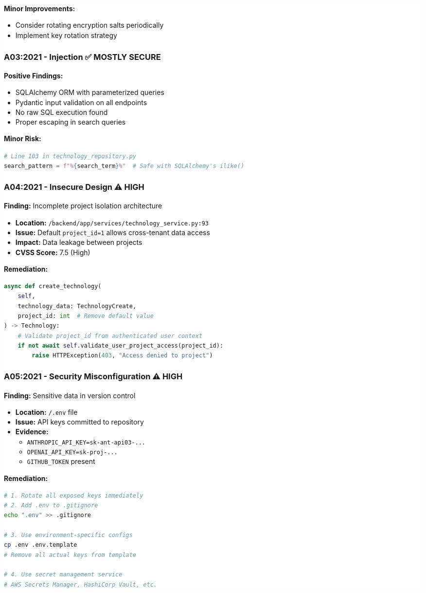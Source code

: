 **Minor Improvements:**
- Consider rotating encryption salts periodically
- Implement key rotation strategy

### A03:2021 - Injection ✅ **MOSTLY SECURE**

**Positive Findings:**
- SQLAlchemy ORM with parameterized queries
- Pydantic input validation on all endpoints
- No raw SQL execution found
- Proper escaping in search queries

**Minor Risk:**
```python
# Line 103 in technology_repository.py
search_pattern = f"%{search_term}%"  # Safe with SQLAlchemy's ilike()
```

### A04:2021 - Insecure Design ⚠️ **HIGH**

**Finding:** Incomplete project isolation architecture
- **Location:** `/backend/app/services/technology_service.py:93`
- **Issue:** Default `project_id=1` allows cross-tenant data access
- **Impact:** Data leakage between projects
- **CVSS Score:** 7.5 (High)

**Remediation:**
```python
async def create_technology(
    self,
    technology_data: TechnologyCreate,
    project_id: int  # Remove default value
) -> Technology:
    # Validate project_id from authenticated user context
    if not await self.validate_user_project_access(project_id):
        raise HTTPException(403, "Access denied to project")
```

### A05:2021 - Security Misconfiguration ⚠️ **HIGH**

**Finding:** Sensitive data in version control
- **Location:** `/.env` file
- **Issue:** API keys committed to repository
- **Evidence:**
  - `ANTHROPIC_API_KEY=sk-ant-api03-...`
  - `OPENAI_API_KEY=sk-proj-...`
  - `GITHUB_TOKEN` present

**Remediation:**
```bash
# 1. Rotate all exposed keys immediately
# 2. Add .env to .gitignore
echo ".env" >> .gitignore

# 3. Use environment-specific configs
cp .env .env.template
# Remove all actual keys from template

# 4. Use secret management service
# AWS Secrets Manager, HashiCorp Vault, etc.
```
